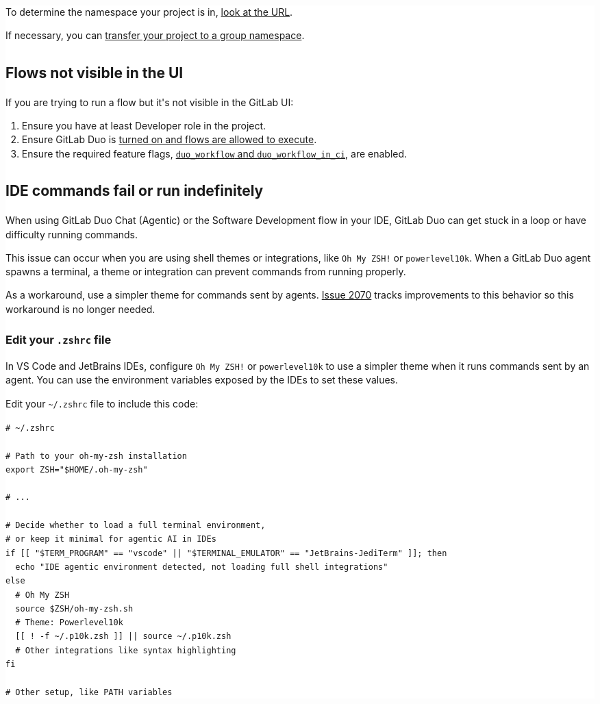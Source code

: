 To determine the namespace your project is in, [look at the URL](../namespace/_index.md#determine-which-type-of-namespace-youre-in).

If necessary, you can
[transfer your project to a group namespace](../../tutorials/move_personal_project_to_group/_index.md#move-your-project-to-a-group).

## Flows not visible in the UI

If you are trying to run a flow but it's not visible in the GitLab UI:

1. Ensure you have at least Developer role in the project.
1. Ensure GitLab Duo is [turned on and flows are allowed to execute](../gitlab_duo/turn_on_off.md).
1. Ensure the required feature flags, [`duo_workflow` and `duo_workflow_in_ci`](../../administration/feature_flags/_index.md), are enabled.

## IDE commands fail or run indefinitely

When using GitLab Duo Chat (Agentic) or the Software Development flow in your IDE,
GitLab Duo can get stuck in a loop or have difficulty running commands.

This issue can occur when you are using shell themes or integrations, like `Oh My ZSH!` or `powerlevel10k`.
When a GitLab Duo agent spawns a terminal, a theme or integration can prevent commands from running properly.

As a workaround, use a simpler theme for commands sent by agents.
[Issue 2070](https://gitlab.com/gitlab-org/gitlab-vscode-extension/-/issues/2070) tracks improvements to this behavior so this workaround is no longer needed.

### Edit your `.zshrc` file

In VS Code and JetBrains IDEs, configure `Oh My ZSH!` or `powerlevel10k` to use a simpler
theme when it runs commands sent by an agent. You can use the environment variables exposed
by the IDEs to set these values.

Edit your `~/.zshrc` file to include this code:

```shell
# ~/.zshrc

# Path to your oh-my-zsh installation
export ZSH="$HOME/.oh-my-zsh"

# ...

# Decide whether to load a full terminal environment,
# or keep it minimal for agentic AI in IDEs
if [[ "$TERM_PROGRAM" == "vscode" || "$TERMINAL_EMULATOR" == "JetBrains-JediTerm" ]]; then
  echo "IDE agentic environment detected, not loading full shell integrations"
else
  # Oh My ZSH
  source $ZSH/oh-my-zsh.sh
  # Theme: Powerlevel10k
  [[ ! -f ~/.p10k.zsh ]] || source ~/.p10k.zsh
  # Other integrations like syntax highlighting
fi

# Other setup, like PATH variables
```
